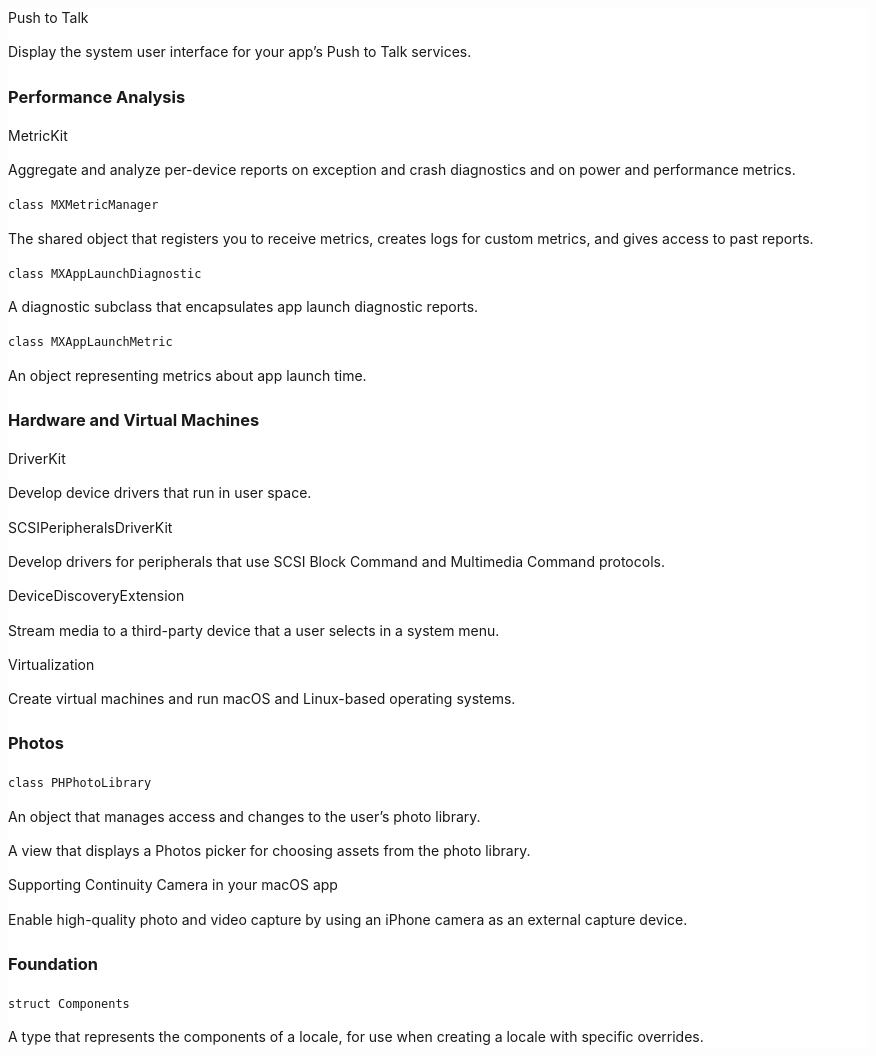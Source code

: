 Push to Talk

Display the system user interface for your app’s Push to Talk services.

### Performance Analysis

MetricKit

Aggregate and analyze per-device reports on exception and crash diagnostics and on power and performance metrics.

`class MXMetricManager`

The shared object that registers you to receive metrics, creates logs for custom metrics, and gives access to past reports.

`class MXAppLaunchDiagnostic`

A diagnostic subclass that encapsulates app launch diagnostic reports.

`class MXAppLaunchMetric`

An object representing metrics about app launch time.

### Hardware and Virtual Machines

DriverKit

Develop device drivers that run in user space.

SCSIPeripheralsDriverKit

Develop drivers for peripherals that use SCSI Block Command and Multimedia Command protocols.

DeviceDiscoveryExtension

Stream media to a third-party device that a user selects in a system menu.

Virtualization

Create virtual machines and run macOS and Linux-based operating systems.

### Photos

`class PHPhotoLibrary`

An object that manages access and changes to the user’s photo library.

A view that displays a Photos picker for choosing assets from the photo library.

Supporting Continuity Camera in your macOS app

Enable high-quality photo and video capture by using an iPhone camera as an external capture device.

### Foundation

`struct Components`

A type that represents the components of a locale, for use when creating a locale with specific overrides.
